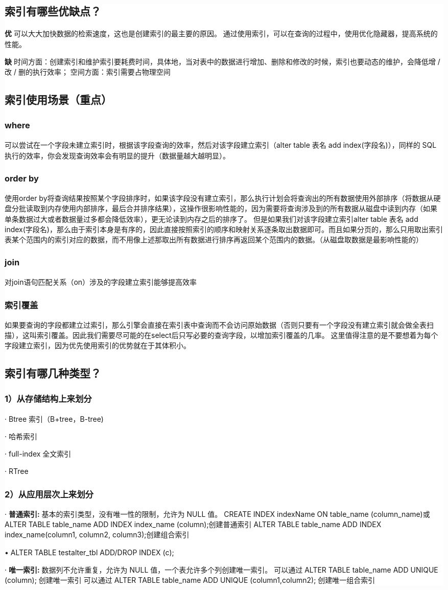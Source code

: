 ## 索引有哪些优缺点？

**优**  可以大大加快数据的检索速度，这也是创建索引的最主要的原因。  通过使用索引，可以在查询的过程中，使用优化隐藏器，提高系统的性能。  

**缺**  时间方面：创建索引和维护索引要耗费时间，具体地，当对表中的数据进行增加、删除和修改的时候，索引也要动态的维护，会降低增 / 改 / 删的执行效率；  空间方面：索引需要占物理空间

## 索引使用场景（重点）

### where

可以尝试在一个字段未建立索引时，根据该字段查询的效率，然后对该字段建立索引（alter table 表名 add index(字段名)），同样的 SQL 执行的效率，你会发现查询效率会有明显的提升（数据量越大越明显）。

### order by

使用order by将查询结果按照某个字段排序时，如果该字段没有建立索引，那么执行计划会将查询出的所有数据使用外部排序（将数据从硬盘分批读取到内存使用内部排序，最后合并排序结果），这操作很影响性能的，因为需要将查询涉及到的所有数据从磁盘中读到内存（如果单条数据过大或者数据量过多都会降低效率），更无论读到内存之后的排序了。
 但是如果我们对该字段建立索引alter table 表名 add index(字段名)，那么由于索引本身是有序的，因此直接按照索引的顺序和映射关系逐条取出数据即可。而且如果分页的，那么只用取出索引表某个范围内的索引对应的数据，而不用像上述那取出所有数据进行排序再返回某个范围内的数据。（从磁盘取数据是最影响性能的）

### join

对join语句匹配关系（on）涉及的字段建立索引能够提高效率

### 索引覆盖

如果要查询的字段都建立过索引，那么引擎会直接在索引表中查询而不会访问原始数据（否则只要有一个字段没有建立索引就会做全表扫描），这叫索引覆盖。因此我们需要尽可能的在select后只写必要的查询字段，以增加索引覆盖的几率。
 这里值得注意的是不要想着为每个字段建立索引，因为优先使用索引的优势就在于其体积小。

## 索引有哪几种类型？

### 1）从存储结构上来划分

·    Btree 索引（B+tree，B-tree)

·    哈希索引

·    full-index 全文索引

·    RTree

### 2）从应用层次上来划分

·    **普通索引:** 基本的索引类型，没有唯一性的限制，允许为 NULL 值。
 CREATE INDEX indexName ON table_name (column_name)或
 ALTER TABLE table_name ADD INDEX index_name (column);创建普通索引
 ALTER TABLE table_name ADD INDEX index_name(column1, column2, column3);创建组合索引

•   ALTER TABLE testalter_tbl ADD/DROP INDEX (c);

·    **唯一索引:** 数据列不允许重复，允许为 NULL 值，一个表允许多个列创建唯一索引。
 可以通过 ALTER TABLE table_name ADD UNIQUE (column); 创建唯一索引
 可以通过 ALTER TABLE table_name ADD UNIQUE (column1,column2); 创建唯一组合索引
